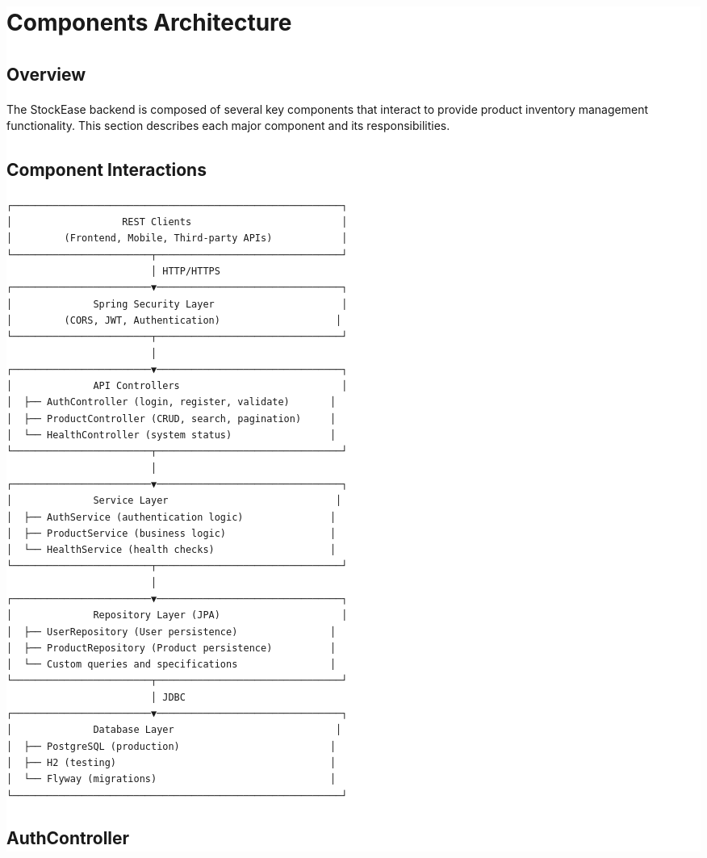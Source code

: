 # Components Architecture

## Overview

The StockEase backend is composed of several key components that interact to provide product inventory management functionality. This section describes each major component and its responsibilities.

## Component Interactions

```
┌─────────────────────────────────────────────────────────┐
│                   REST Clients                          │
│         (Frontend, Mobile, Third-party APIs)            │
└────────────────────────┬────────────────────────────────┘
                         │ HTTP/HTTPS
┌────────────────────────▼────────────────────────────────┐
│              Spring Security Layer                      │
│         (CORS, JWT, Authentication)                    │
└────────────────────────┬────────────────────────────────┘
                         │
┌────────────────────────▼────────────────────────────────┐
│              API Controllers                            │
│  ├── AuthController (login, register, validate)       │
│  ├── ProductController (CRUD, search, pagination)     │
│  └── HealthController (system status)                 │
└────────────────────────┬────────────────────────────────┘
                         │
┌────────────────────────▼────────────────────────────────┐
│              Service Layer                             │
│  ├── AuthService (authentication logic)               │
│  ├── ProductService (business logic)                  │
│  └── HealthService (health checks)                    │
└────────────────────────┬────────────────────────────────┘
                         │
┌────────────────────────▼────────────────────────────────┐
│              Repository Layer (JPA)                     │
│  ├── UserRepository (User persistence)                │
│  ├── ProductRepository (Product persistence)          │
│  └── Custom queries and specifications                │
└────────────────────────┬────────────────────────────────┘
                         │ JDBC
┌────────────────────────▼────────────────────────────────┐
│              Database Layer                            │
│  ├── PostgreSQL (production)                          │
│  ├── H2 (testing)                                     │
│  └── Flyway (migrations)                              │
└─────────────────────────────────────────────────────────┘
```

## AuthController
